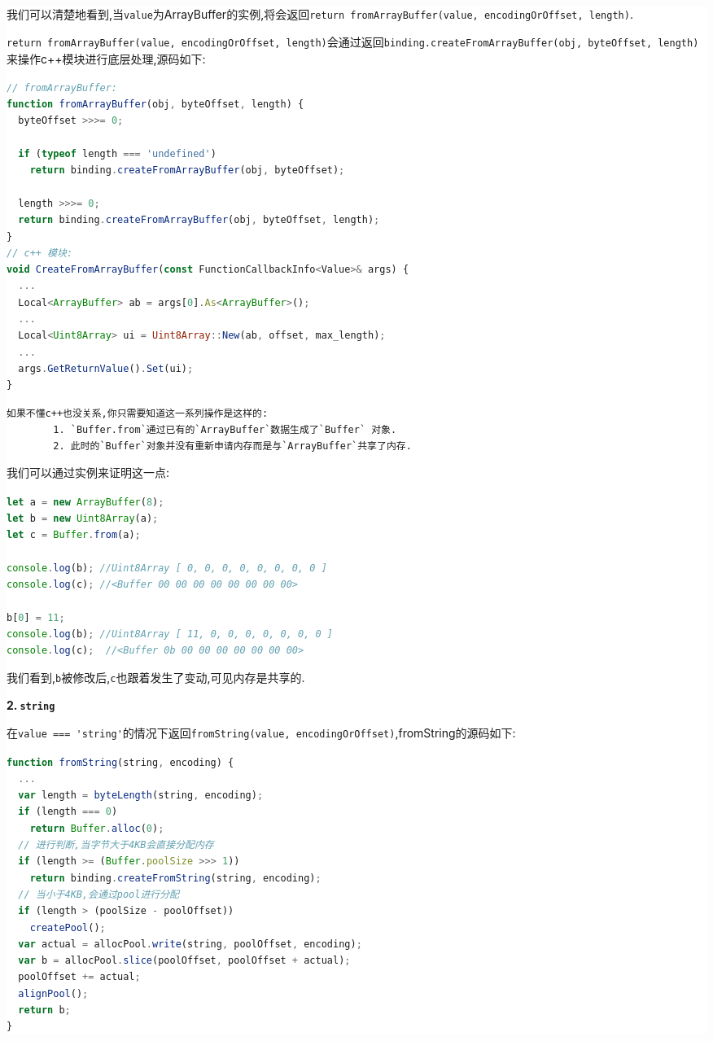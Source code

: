 我们可以清楚地看到,当`value`为ArrayBuffer的实例,将会返回`return fromArrayBuffer(value, encodingOrOffset, length)`.

`return fromArrayBuffer(value, encodingOrOffset, length)`会通过返回`binding.createFromArrayBuffer(obj, byteOffset, length)`来操作c++模块进行底层处理,源码如下:

```javascript
// fromArrayBuffer:
function fromArrayBuffer(obj, byteOffset, length) {
  byteOffset >>>= 0;

  if (typeof length === 'undefined')
    return binding.createFromArrayBuffer(obj, byteOffset);

  length >>>= 0;
  return binding.createFromArrayBuffer(obj, byteOffset, length);
}
// c++ 模块:
void CreateFromArrayBuffer(const FunctionCallbackInfo<Value>& args) {
  ...
  Local<ArrayBuffer> ab = args[0].As<ArrayBuffer>();
  ...
  Local<Uint8Array> ui = Uint8Array::New(ab, offset, max_length);
  ...
  args.GetReturnValue().Set(ui);
}
```
    如果不懂c++也没关系,你只需要知道这一系列操作是这样的:
            1. `Buffer.from`通过已有的`ArrayBuffer`数据生成了`Buffer` 对象.
            2. 此时的`Buffer`对象并没有重新申请内存而是与`ArrayBuffer`共享了内存.

我们可以通过实例来证明这一点:
```javascript
let a = new ArrayBuffer(8);
let b = new Uint8Array(a);
let c = Buffer.from(a);

console.log(b); //Uint8Array [ 0, 0, 0, 0, 0, 0, 0, 0 ]
console.log(c); //<Buffer 00 00 00 00 00 00 00 00>

b[0] = 11;
console.log(b); //Uint8Array [ 11, 0, 0, 0, 0, 0, 0, 0 ]
console.log(c);  //<Buffer 0b 00 00 00 00 00 00 00>
```
我们看到,`b`被修改后,`c`也跟着发生了变动,可见内存是共享的.

**2. `string`**

在`value === 'string'`的情况下返回`fromString(value, encodingOrOffset)`,fromString的源码如下:

```javascript
function fromString(string, encoding) {
  ...
  var length = byteLength(string, encoding);
  if (length === 0)
    return Buffer.alloc(0);
  // 进行判断,当字节大于4KB会直接分配内存
  if (length >= (Buffer.poolSize >>> 1))
    return binding.createFromString(string, encoding);
  // 当小于4KB,会通过pool进行分配
  if (length > (poolSize - poolOffset))
    createPool();
  var actual = allocPool.write(string, poolOffset, encoding);
  var b = allocPool.slice(poolOffset, poolOffset + actual);
  poolOffset += actual;
  alignPool();
  return b;
}
```